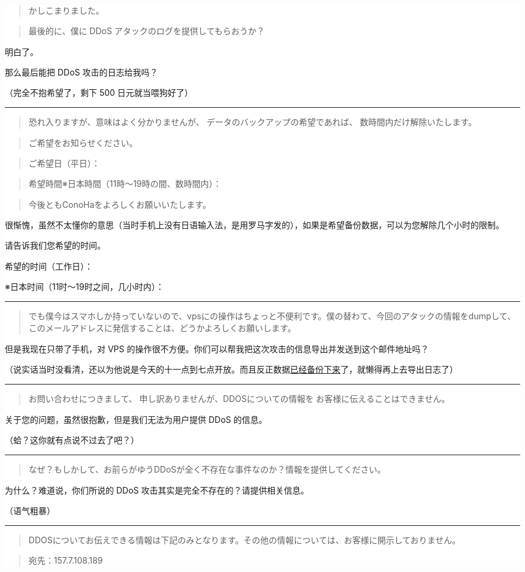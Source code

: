 > かしこまりました。

> 最後的に、僕に DDoS アタックのログを提供してもらおうか？

明白了。

那么最后能把 DDoS 攻击的日志给我吗？

（完全不抱希望了，剩下 500 日元就当喂狗好了）

-------- 

> 恐れ入りますが、意味はよく分かりませんが、
データのバックアップの希望であれば、
数時間内だけ解除いたします。

> ご希望をお知らせください。

> ご希望日（平日）：

> 希望時間※日本時間（11時～19時の間、数時間内）：

> 今後ともConoHaをよろしくお願いいたします。

很惭愧，虽然不太懂你的意思（当时手机上没有日语输入法，是用罗马字发的），如果是希望备份数据，可以为您解除几个小时的限制。

请告诉我们您希望的时间。

希望的时间（工作日）：

※日本时间（11时～19时之间，几小时内）：

-------- 

> でも僕今はスマホしか持っていないので、vpsにの操作はちょっと不便利です。僕の替わて、今回のアタックの情報をdumpして、このメールアドレスに発信することは、どうかよろしくお願いします。

但是我现在只带了手机，对 VPS 的操作很不方便。你们可以帮我把这次攻击的信息导出并发送到这个邮件地址吗？

（说实话当时没看清，还以为他说是今天的十一点到七点开放。而且反正数据[已经备份下来](https://prinzeugen.net/ssh-over-proxy/)了，就懒得再上去导出日志了）

-------- 

> お問い合わせにつきまして、
申し訳ありませんが、DDOSについての情報を
お客様に伝えることはできません。

关于您的问题，虽然很抱歉，但是我们无法为用户提供 DDoS 的信息。

（蛤？这你就有点说不过去了吧？）

-------- 

> なぜ？もしかして、お前らがゆうDDoSが全く不存在な事件なのか？情報を提供してください。

为什么？难道说，你们所说的 DDoS 攻击其实是完全不存在的？请提供相关信息。

（语气粗暴）

-------- 

> DDOSについてお伝えできる情報は下記のみとなります。その他の情報については、お客様に開示しておりません。

> 宛先：157.7.108.189
